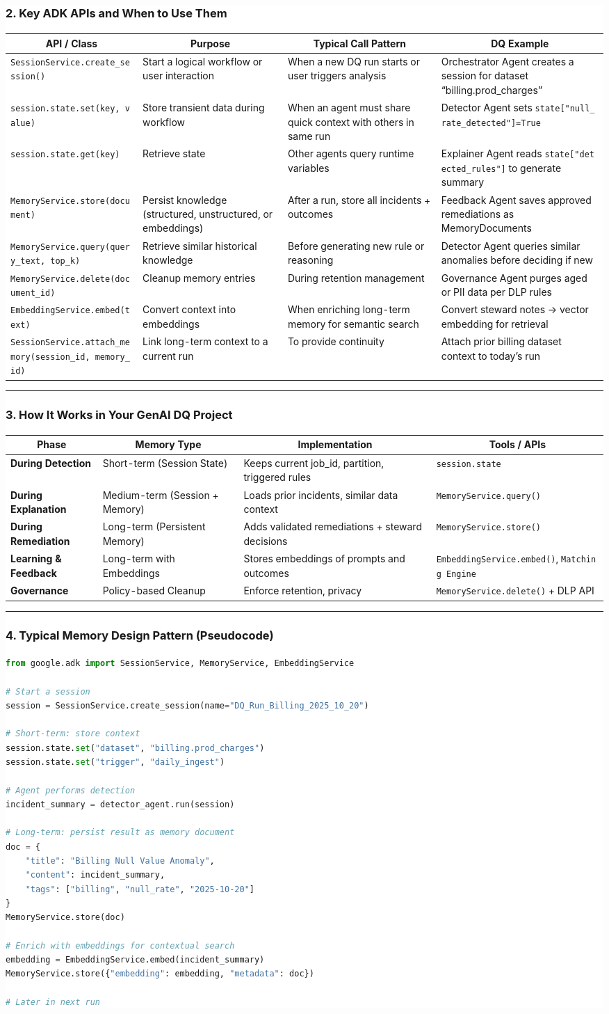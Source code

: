 
### 2. Key ADK APIs and When to Use Them

| API / Class                                           | Purpose                                                     | Typical Call Pattern                                           | DQ Example                                                              |
| ----------------------------------------------------- | ----------------------------------------------------------- | -------------------------------------------------------------- | ----------------------------------------------------------------------- |
| `SessionService.create_session()`                     | Start a logical workflow or user interaction                | When a new DQ run starts or user triggers analysis             | Orchestrator Agent creates a session for dataset “billing.prod_charges” |
| `session.state.set(key, value)`                       | Store transient data during workflow                        | When an agent must share quick context with others in same run | Detector Agent sets `state["null_rate_detected"]=True`                  |
| `session.state.get(key)`                              | Retrieve state                                              | Other agents query runtime variables                           | Explainer Agent reads `state["detected_rules"]` to generate summary     |
| `MemoryService.store(document)`                       | Persist knowledge (structured, unstructured, or embeddings) | After a run, store all incidents + outcomes                    | Feedback Agent saves approved remediations as MemoryDocuments           |
| `MemoryService.query(query_text, top_k)`              | Retrieve similar historical knowledge                       | Before generating new rule or reasoning                        | Detector Agent queries similar anomalies before deciding if new         |
| `MemoryService.delete(document_id)`                   | Cleanup memory entries                                      | During retention management                                    | Governance Agent purges aged or PII data per DLP rules                  |
| `EmbeddingService.embed(text)`                        | Convert context into embeddings                             | When enriching long-term memory for semantic search            | Convert steward notes → vector embedding for retrieval                  |
| `SessionService.attach_memory(session_id, memory_id)` | Link long-term context to a current run                     | To provide continuity                                          | Attach prior billing dataset context to today’s run                     |

---

### 3. How It Works in Your GenAI DQ Project

| Phase                   | Memory Type                    | Implementation                                   | Tools / APIs                                  |
| ----------------------- | ------------------------------ | ------------------------------------------------ | --------------------------------------------- |
| **During Detection**    | Short-term (Session State)     | Keeps current job_id, partition, triggered rules | `session.state`                               |
| **During Explanation**  | Medium-term (Session + Memory) | Loads prior incidents, similar data context      | `MemoryService.query()`                       |
| **During Remediation**  | Long-term (Persistent Memory)  | Adds validated remediations + steward decisions  | `MemoryService.store()`                       |
| **Learning & Feedback** | Long-term with Embeddings      | Stores embeddings of prompts and outcomes        | `EmbeddingService.embed()`, `Matching Engine` |
| **Governance**          | Policy-based Cleanup           | Enforce retention, privacy                       | `MemoryService.delete()` + DLP API            |

---

### 4. Typical Memory Design Pattern (Pseudocode)

```python
from google.adk import SessionService, MemoryService, EmbeddingService

# Start a session
session = SessionService.create_session(name="DQ_Run_Billing_2025_10_20")

# Short-term: store context
session.state.set("dataset", "billing.prod_charges")
session.state.set("trigger", "daily_ingest")

# Agent performs detection
incident_summary = detector_agent.run(session)

# Long-term: persist result as memory document
doc = {
    "title": "Billing Null Value Anomaly",
    "content": incident_summary,
    "tags": ["billing", "null_rate", "2025-10-20"]
}
MemoryService.store(doc)

# Enrich with embeddings for contextual search
embedding = EmbeddingService.embed(incident_summary)
MemoryService.store({"embedding": embedding, "metadata": doc})

# Later in next run
```